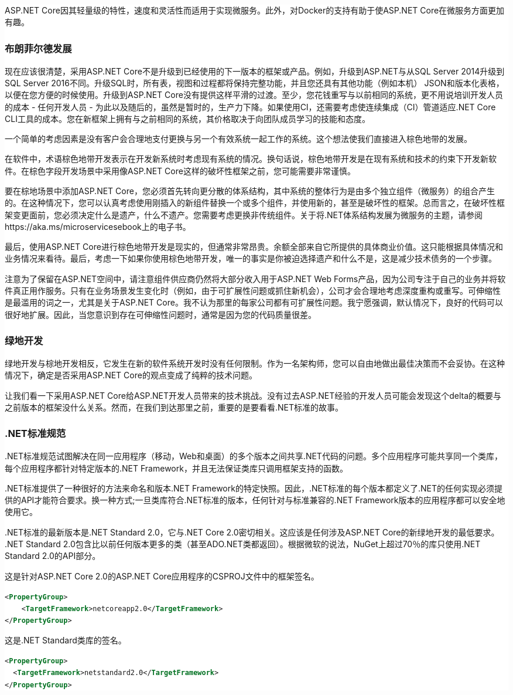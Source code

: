 ASP.NET Core因其轻量级的特性，速度和灵活性而适用于实现微服务。此外，对Docker的支持有助于使ASP.NET Core在微服务方面更加有趣。

### 布朗菲尔德发展

现在应该很清楚，采用ASP.NET Core不是升级到已经使用的下一版本的框架或产品。例如，升级到ASP.NET与从SQL Server 2014升级到SQL Server 2016不同。升级SQL时，所有表，视图和过程都将保持完整功能，并且您还具有其他功能（例如本机） JSON和版本化表格，以便在您方便的时候使用。升级到ASP.NET Core没有提供这样平滑的过渡。至少，您花钱重写与以前相同的系统，更不用说培训开发人员的成本 - 任何开发人员 - 为此以及随后的，虽然是暂时的，生产力下降。如果使用CI，还需要考虑使连续集成（CI）管道适应.NET Core CLI工具的成本。您在新框架上拥有与之前相同的系统，其价格取决于向团队成员学习的技能和态度。

一个简单的考虑因素是没有客户会合理地支付更换与另一个有效系统一起工作的系统。这个想法使我们直接进入棕色地带的发展。

在软件中，术语棕色地带开发表示在开发新系统时考虑现有系统的情况。换句话说，棕色地带开发是在现有系统和技术的约束下开发新软件。在棕色字段开发场景中采用像ASP.NET Core这样的破坏性框架之前，您可能需要非常谨慎。

要在棕地场景中添加ASP.NET Core，您必须首先转向更分散的体系结构，其中系统的整体行为是由多个独立组件（微服务）的组合产生的。在这种情况下，您可以认真考虑使用刚插入的新组件替换一个或多个组件，并使用新的，甚至是破坏性的框架。总而言之，在破坏性框架变更面前，您必须决定什么是遗产，什么不遗产。您需要考虑更换非传统组件。关于将.NET体系结构发展为微服务的主题，请参阅https://aka.ms/microservicesebook上的电子书。

最后，使用ASP.NET Core进行棕色地带开发是现实的，但通常非常昂贵。余额全部来自它所提供的具体商业价值。这只能根据具体情况和业务情况来看待。最后，考虑一下如果你使用棕色地带开发，唯一的事实是你被迫选择遗产和什么不是，这是减少技术债务的一个步骤。

注意为了保留在ASP.NET空间中，请注意组件供应商仍然将大部分收入用于ASP.NET Web Forms产品，因为公司专注于自己的业务并将软件真正用作服务。只有在业务场景发生变化时（例如，由于可扩展性问题或抓住新机会），公司才会合理地考虑深度重构或重写。可伸缩性是最滥用的词之一，尤其是关于ASP.NET Core。我不认为那里的每家公司都有可扩展性问题。我宁愿强调，默认情况下，良好的代码可以很好地扩展。因此，当您意识到存在可伸缩性问题时，通常是因为您的代码质量很差。

### 绿地开发

绿地开发与棕地开发相反，它发生在新的软件系统开发时没有任何限制。作为一名架构师，您可以自由地做出最佳决策而不会妥协。在这种情况下，确定是否采用ASP.NET Core的观点变成了纯粹的技术问题。

让我们看一下采用ASP.NET Core给ASP.NET开发人员带来的技术挑战。没有过去ASP.NET经验的开发人员可能会发现这个delta的概要与之前版本的框架没什么关系。然而，在我们到达那里之前，重要的是要看看.NET标准的故事。

### .NET标准规范

.NET标准规范试图解决在同一应用程序（移动，Web和桌面）的多个版本之间共享.NET代码的问题。多个应用程序可能共享同一个类库，每个应用程序都针对特定版本的.NET Framework，并且无法保证类库只调用框架支持的函数。

.NET标准提供了一种很好的方法来命名和版本.NET Framework的特定快照。因此，.NET标准的每个版本都定义了.NET的任何实现必须提供的API才能符合要求。换一种方式;一旦类库符合.NET标准的版本，任何针对与标准兼容的.NET Framework版本的应用程序都可以安全地使用它。

.NET标准的最新版本是.NET Standard 2.0，它与.NET Core 2.0密切相关。这应该是任何涉及ASP.NET Core的新绿地开发的最低要求。 .NET Standard 2.0包含比以前任何版本更多的类（甚至ADO.NET类都返回）。根据微软的说法，NuGet上超过70％的库只使用.NET Standard 2.0的API部分。

这是针对ASP.NET Core 2.0的ASP.NET Core应用程序的CSPROJ文件中的框架签名。

```xml
<PropertyGroup>
    <TargetFramework>netcoreapp2.0</TargetFramework>
</PropertyGroup>
```

这是.NET Standard类库的签名。

```xml
<PropertyGroup>
  <TargetFramework>netstandard2.0</TargetFramework>
</PropertyGroup>
```
